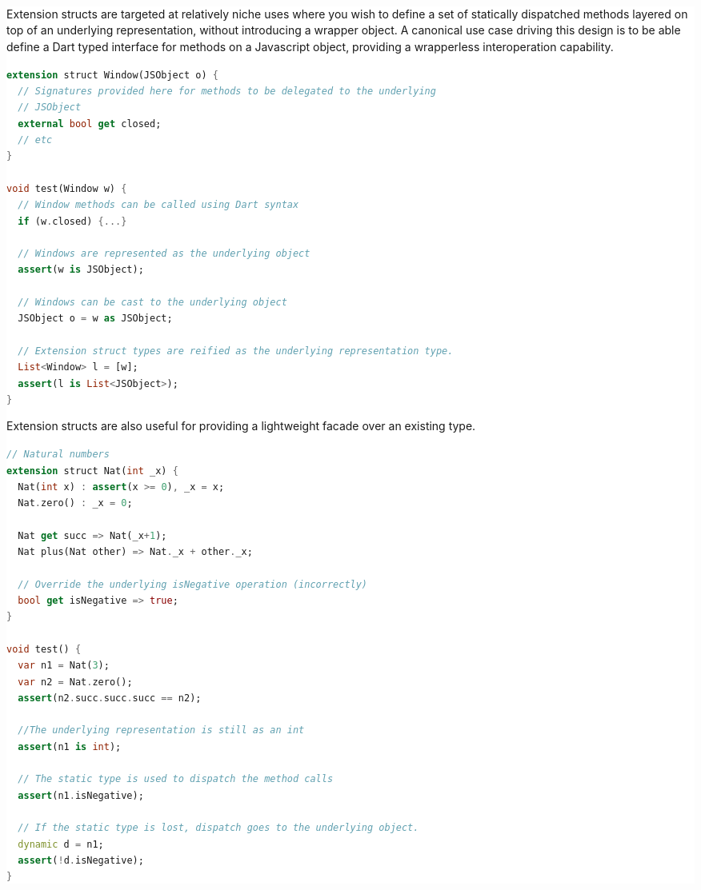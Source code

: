 Extension structs are targeted at relatively niche uses where you wish to define
a set of statically dispatched methods layered on top of an underlying
representation, without introducing a wrapper object.  A canonical use case
driving this design is to be able define a Dart typed interface for methods on a
Javascript object, providing a wrapperless interoperation capability.


```dart
extension struct Window(JSObject o) {
  // Signatures provided here for methods to be delegated to the underlying
  // JSObject
  external bool get closed;
  // etc
}

void test(Window w) {
  // Window methods can be called using Dart syntax
  if (w.closed) {...}

  // Windows are represented as the underlying object
  assert(w is JSObject);

  // Windows can be cast to the underlying object
  JSObject o = w as JSObject;

  // Extension struct types are reified as the underlying representation type.
  List<Window> l = [w];
  assert(l is List<JSObject>);
}
```

Extension structs are also useful for providing a lightweight facade over an
existing type.

```dart
// Natural numbers
extension struct Nat(int _x) {
  Nat(int x) : assert(x >= 0), _x = x;
  Nat.zero() : _x = 0;

  Nat get succ => Nat(_x+1);
  Nat plus(Nat other) => Nat._x + other._x;

  // Override the underlying isNegative operation (incorrectly)
  bool get isNegative => true;
}

void test() {
  var n1 = Nat(3);
  var n2 = Nat.zero();
  assert(n2.succ.succ.succ == n2);

  //The underlying representation is still as an int
  assert(n1 is int);

  // The static type is used to dispatch the method calls
  assert(n1.isNegative);

  // If the static type is lost, dispatch goes to the underlying object.
  dynamic d = n1;
  assert(!d.isNegative);
}
```
